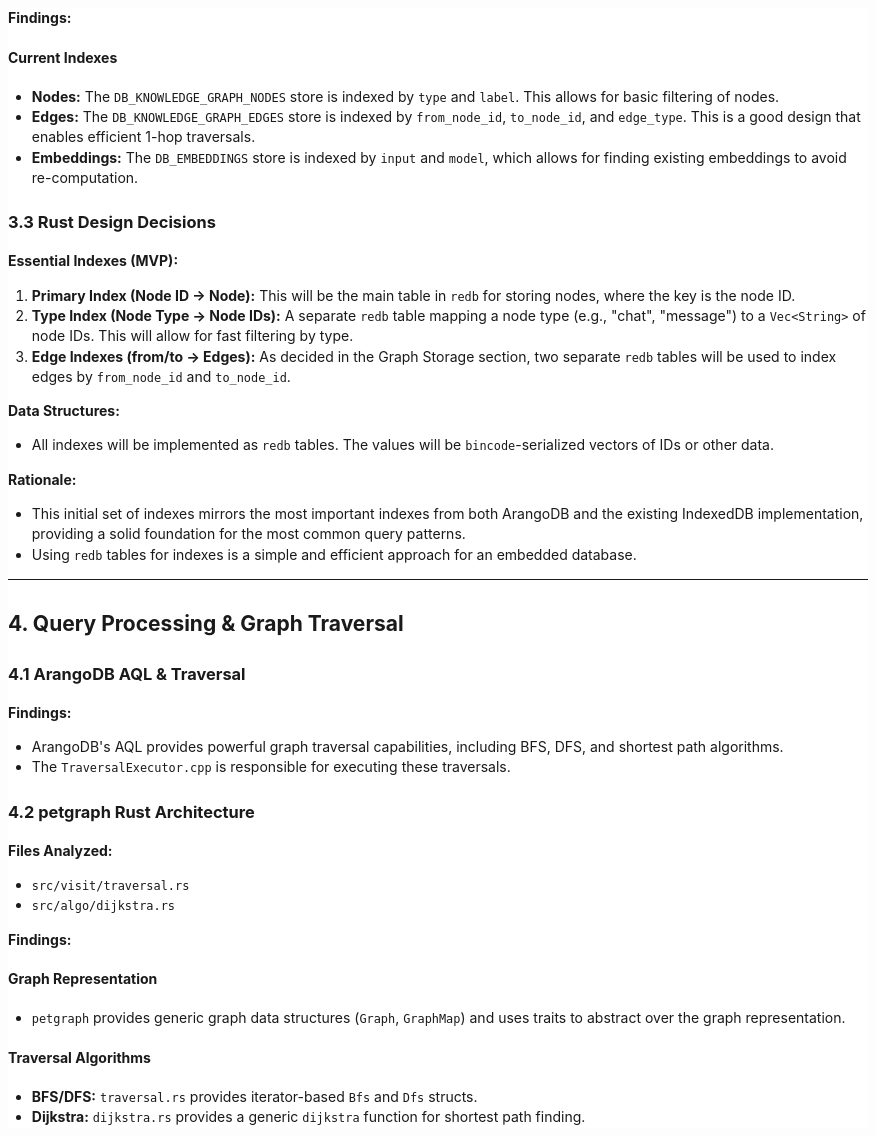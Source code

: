 **Findings:**

#### Current Indexes
- **Nodes:** The `DB_KNOWLEDGE_GRAPH_NODES` store is indexed by `type` and `label`. This allows for basic filtering of nodes.
- **Edges:** The `DB_KNOWLEDGE_GRAPH_EDGES` store is indexed by `from_node_id`, `to_node_id`, and `edge_type`. This is a good design that enables efficient 1-hop traversals.
- **Embeddings:** The `DB_EMBEDDINGS` store is indexed by `input` and `model`, which allows for finding existing embeddings to avoid re-computation.

### 3.3 Rust Design Decisions

**Essential Indexes (MVP):**
1.  **Primary Index (Node ID -> Node):** This will be the main table in `redb` for storing nodes, where the key is the node ID.
2.  **Type Index (Node Type -> Node IDs):** A separate `redb` table mapping a node type (e.g., "chat", "message") to a `Vec<String>` of node IDs. This will allow for fast filtering by type.
3.  **Edge Indexes (from/to -> Edges):** As decided in the Graph Storage section, two separate `redb` tables will be used to index edges by `from_node_id` and `to_node_id`.

**Data Structures:**
- All indexes will be implemented as `redb` tables. The values will be `bincode`-serialized vectors of IDs or other data.

**Rationale:**
- This initial set of indexes mirrors the most important indexes from both ArangoDB and the existing IndexedDB implementation, providing a solid foundation for the most common query patterns.
- Using `redb` tables for indexes is a simple and efficient approach for an embedded database.

---

## 4. Query Processing & Graph Traversal

### 4.1 ArangoDB AQL & Traversal

**Findings:**
- ArangoDB's AQL provides powerful graph traversal capabilities, including BFS, DFS, and shortest path algorithms.
- The `TraversalExecutor.cpp` is responsible for executing these traversals.

### 4.2 petgraph Rust Architecture

**Files Analyzed:**
- `src/visit/traversal.rs`
- `src/algo/dijkstra.rs`

**Findings:**

#### Graph Representation
- `petgraph` provides generic graph data structures (`Graph`, `GraphMap`) and uses traits to abstract over the graph representation.

#### Traversal Algorithms
- **BFS/DFS:** `traversal.rs` provides iterator-based `Bfs` and `Dfs` structs.
- **Dijkstra:** `dijkstra.rs` provides a generic `dijkstra` function for shortest path finding.
